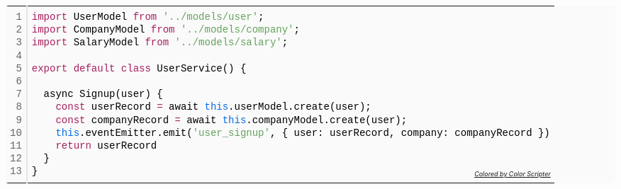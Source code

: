 <table class="colorscripter-code-table" style="margin: 0; padding: 0; border: none; background-color: #fafafa; border-radius: 4px;" cellspacing="0" cellpadding="0" data-ke-align="alignLeft">
<tbody>
<tr>
<td style="padding: 6px; border-right: 2px solid #e5e5e5;">
<div style="margin: 0; padding: 0; word-break: normal; text-align: right; color: #666; font-family: Consolas, 'Liberation Mono', Menlo, Courier, monospace !important; line-height: 130%;">
<div style="line-height: 130%;">1</div>
<div style="line-height: 130%;">2</div>
<div style="line-height: 130%;">3</div>
<div style="line-height: 130%;">4</div>
<div style="line-height: 130%;">5</div>
<div style="line-height: 130%;">6</div>
<div style="line-height: 130%;">7</div>
<div style="line-height: 130%;">8</div>
<div style="line-height: 130%;">9</div>
<div style="line-height: 130%;">10</div>
<div style="line-height: 130%;">11</div>
<div style="line-height: 130%;">12</div>
<div style="line-height: 130%;">13</div>
</div>
</td>
<td style="padding: 6px 0; text-align: left;">
<div style="margin: 0; padding: 0; color: #010101; font-family: Consolas, 'Liberation Mono', Menlo, Courier, monospace !important; line-height: 130%;">
<div style="padding: 0 6px; white-space: pre; line-height: 130%;"><span style="color: #a71d5d;">import</span>&nbsp;UserModel&nbsp;<span style="color: #a71d5d;">from</span>&nbsp;<span style="color: #63a35c;">'../models/user'</span>;</div>
<div style="padding: 0 6px; white-space: pre; line-height: 130%;"><span style="color: #a71d5d;">import</span>&nbsp;CompanyModel&nbsp;<span style="color: #a71d5d;">from</span>&nbsp;<span style="color: #63a35c;">'../models/company'</span>;</div>
<div style="padding: 0 6px; white-space: pre; line-height: 130%;"><span style="color: #a71d5d;">import</span>&nbsp;SalaryModel&nbsp;<span style="color: #a71d5d;">from</span>&nbsp;<span style="color: #63a35c;">'../models/salary'</span>;</div>
<div style="padding: 0 6px; white-space: pre; line-height: 130%;">&nbsp;</div>
<div style="padding: 0 6px; white-space: pre; line-height: 130%;"><span style="color: #a71d5d;">export</span>&nbsp;<span style="color: #a71d5d;">default</span>&nbsp;<span style="color: #a71d5d;">class</span>&nbsp;UserService()&nbsp;{</div>
<div style="padding: 0 6px; white-space: pre; line-height: 130%;">&nbsp;</div>
<div style="padding: 0 6px; white-space: pre; line-height: 130%;">&nbsp;&nbsp;async&nbsp;Signup(user)&nbsp;{</div>
<div style="padding: 0 6px; white-space: pre; line-height: 130%;">&nbsp;&nbsp;&nbsp;&nbsp;<span style="color: #a71d5d;">const</span>&nbsp;userRecord&nbsp;<span style="color: #ff3399;"></span><span style="color: #a71d5d;">=</span>&nbsp;await&nbsp;<span style="color: #066de2;">this</span>.userModel.create(user);</div>
<div style="padding: 0 6px; white-space: pre; line-height: 130%;">&nbsp;&nbsp;&nbsp;&nbsp;<span style="color: #a71d5d;">const</span>&nbsp;companyRecord&nbsp;<span style="color: #ff3399;"></span><span style="color: #a71d5d;">=</span>&nbsp;await&nbsp;<span style="color: #066de2;">this</span>.companyModel.create(user);</div>
<div style="padding: 0 6px; white-space: pre; line-height: 130%;">&nbsp;&nbsp;&nbsp;&nbsp;<span style="color: #066de2;">this</span>.eventEmitter.emit(<span style="color: #63a35c;">'user_signup'</span>,&nbsp;{&nbsp;user:&nbsp;userRecord,&nbsp;company:&nbsp;companyRecord&nbsp;})</div>
<div style="padding: 0 6px; white-space: pre; line-height: 130%;">&nbsp;&nbsp;&nbsp;&nbsp;<span style="color: #a71d5d;">return</span>&nbsp;userRecord</div>
<div style="padding: 0 6px; white-space: pre; line-height: 130%;">&nbsp;&nbsp;}</div>
<div style="padding: 0 6px; white-space: pre; line-height: 130%;">}</div>
</div>
<div style="text-align: right; margin-top: -13px; margin-right: 5px; font-size: 9px; font-style: italic;"><a style="color: #e5e5e5text-decoration:none;" href="http://colorscripter.com/info#e" target="_blank" rel="noopener">Colored by Color Scripter</a></div>
</td>